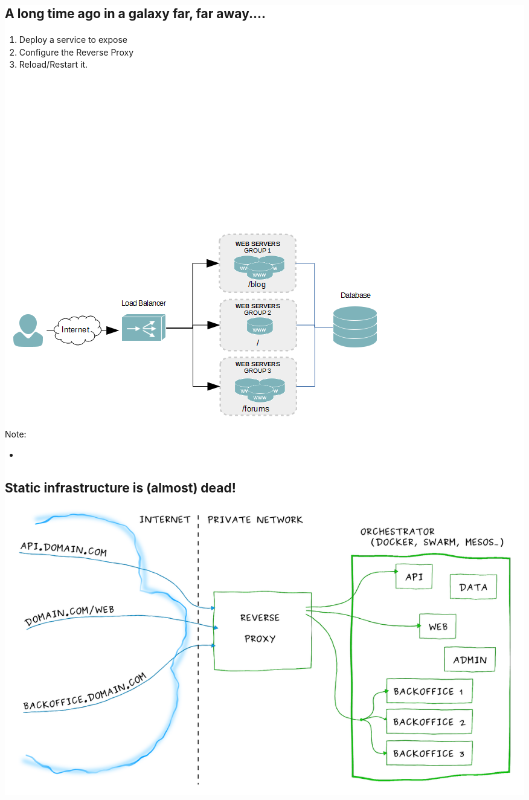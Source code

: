 ## A long time ago in a galaxy far, far away.... 

1. Deploy a service to expose 
1. Configure the Reverse Proxy 
1. Reload/Restart it. 

<p style="margin-top:200px;font-size: 200%;color:white" class="fragment">**In a static way!!**</p>

![Old archi](./slides/images/old-archi.png) 

Note:

-

## Static infrastructure is (almost) dead!

![New archi](./slides/images/newarchi-RP.png) 